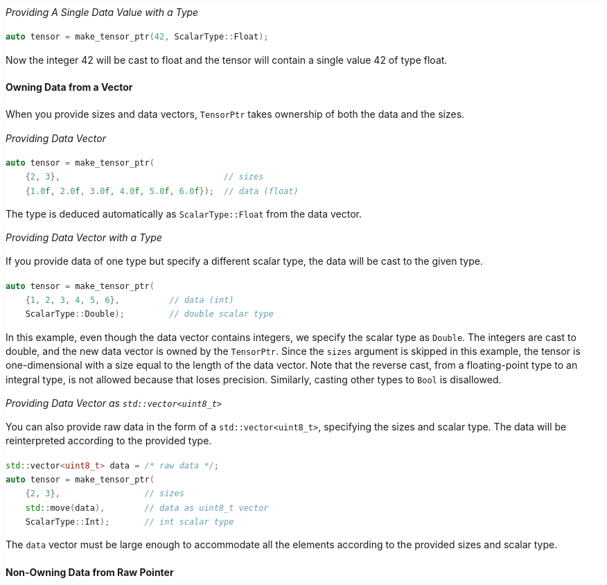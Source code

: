 *Providing A Single Data Value with a Type*

```cpp
auto tensor = make_tensor_ptr(42, ScalarType::Float);
```

Now the integer 42 will be cast to float and the tensor will contain a single value 42 of type float.

#### Owning Data from a Vector

When you provide sizes and data vectors, `TensorPtr` takes ownership of both the data and the sizes.

*Providing Data Vector*

```cpp
auto tensor = make_tensor_ptr(
    {2, 3},                                 // sizes
    {1.0f, 2.0f, 3.0f, 4.0f, 5.0f, 6.0f});  // data (float)
```

The type is deduced automatically as `ScalarType::Float` from the data vector.

*Providing Data Vector with a Type*

If you provide data of one type but specify a different scalar type, the data will be cast to the given type.

```cpp
auto tensor = make_tensor_ptr(
    {1, 2, 3, 4, 5, 6},          // data (int)
    ScalarType::Double);         // double scalar type
```

In this example, even though the data vector contains integers, we specify the scalar type as `Double`. The integers are cast to double, and the new data vector is owned by the `TensorPtr`. Since the `sizes` argument is skipped in this example, the tensor is one-dimensional with a size equal to the length of the data vector. Note that the reverse cast, from a floating-point type to an integral type, is not allowed because that loses precision. Similarly, casting other types to `Bool` is disallowed.

*Providing Data Vector as `std::vector<uint8_t>`*

You can also provide raw data in the form of a `std::vector<uint8_t>`, specifying the sizes and scalar type. The data will be reinterpreted according to the provided type.

```cpp
std::vector<uint8_t> data = /* raw data */;
auto tensor = make_tensor_ptr(
    {2, 3},                 // sizes
    std::move(data),        // data as uint8_t vector
    ScalarType::Int);       // int scalar type
```

The `data` vector must be large enough to accommodate all the elements according to the provided sizes and scalar type.

#### Non-Owning Data from Raw Pointer
